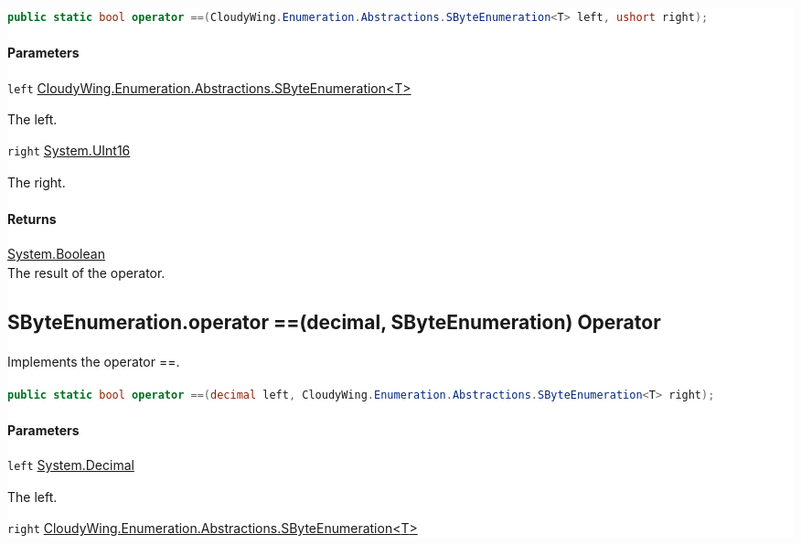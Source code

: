 ```csharp
public static bool operator ==(CloudyWing.Enumeration.Abstractions.SByteEnumeration<T> left, ushort right);
```
#### Parameters

<a name='CloudyWing.Enumeration.Abstractions.SByteEnumeration_T_.op_Equality(CloudyWing.Enumeration.Abstractions.SByteEnumeration_T_,ushort).left'></a>

`left` [CloudyWing.Enumeration.Abstractions.SByteEnumeration&lt;](CloudyWing.Enumeration.Abstractions.SByteEnumeration_T_.md 'CloudyWing.Enumeration.Abstractions.SByteEnumeration<T>')[T](CloudyWing.Enumeration.Abstractions.SByteEnumeration_T_.md#CloudyWing.Enumeration.Abstractions.SByteEnumeration_T_.T 'CloudyWing.Enumeration.Abstractions.SByteEnumeration<T>.T')[&gt;](CloudyWing.Enumeration.Abstractions.SByteEnumeration_T_.md 'CloudyWing.Enumeration.Abstractions.SByteEnumeration<T>')

The left.

<a name='CloudyWing.Enumeration.Abstractions.SByteEnumeration_T_.op_Equality(CloudyWing.Enumeration.Abstractions.SByteEnumeration_T_,ushort).right'></a>

`right` [System.UInt16](https://docs.microsoft.com/en-us/dotnet/api/System.UInt16 'System.UInt16')

The right.

#### Returns
[System.Boolean](https://docs.microsoft.com/en-us/dotnet/api/System.Boolean 'System.Boolean')  
The result of the operator.

<a name='CloudyWing.Enumeration.Abstractions.SByteEnumeration_T_.op_Equality(decimal,CloudyWing.Enumeration.Abstractions.SByteEnumeration_T_)'></a>

## SByteEnumeration<T>.operator ==(decimal, SByteEnumeration<T>) Operator

Implements the operator ==.

```csharp
public static bool operator ==(decimal left, CloudyWing.Enumeration.Abstractions.SByteEnumeration<T> right);
```
#### Parameters

<a name='CloudyWing.Enumeration.Abstractions.SByteEnumeration_T_.op_Equality(decimal,CloudyWing.Enumeration.Abstractions.SByteEnumeration_T_).left'></a>

`left` [System.Decimal](https://docs.microsoft.com/en-us/dotnet/api/System.Decimal 'System.Decimal')

The left.

<a name='CloudyWing.Enumeration.Abstractions.SByteEnumeration_T_.op_Equality(decimal,CloudyWing.Enumeration.Abstractions.SByteEnumeration_T_).right'></a>

`right` [CloudyWing.Enumeration.Abstractions.SByteEnumeration&lt;](CloudyWing.Enumeration.Abstractions.SByteEnumeration_T_.md 'CloudyWing.Enumeration.Abstractions.SByteEnumeration<T>')[T](CloudyWing.Enumeration.Abstractions.SByteEnumeration_T_.md#CloudyWing.Enumeration.Abstractions.SByteEnumeration_T_.T 'CloudyWing.Enumeration.Abstractions.SByteEnumeration<T>.T')[&gt;](CloudyWing.Enumeration.Abstractions.SByteEnumeration_T_.md 'CloudyWing.Enumeration.Abstractions.SByteEnumeration<T>')
